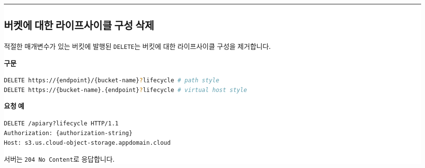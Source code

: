 ----

## 버켓에 대한 라이프사이클 구성 삭제

적절한 매개변수가 있는 버킷에 발행된 `DELETE`는 버킷에 대한 라이프사이클 구성을 제거합니다.

**구문**

```bash
DELETE https://{endpoint}/{bucket-name}?lifecycle # path style
DELETE https://{bucket-name}.{endpoint}?lifecycle # virtual host style
```

**요청 예**

```http
DELETE /apiary?lifecycle HTTP/1.1
Authorization: {authorization-string}
Host: s3.us.cloud-object-storage.appdomain.cloud
```

서버는 `204 No Content`로 응답합니다.
